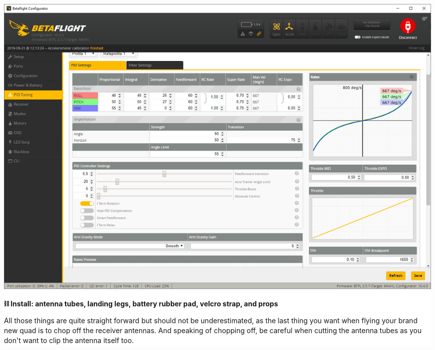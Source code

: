 ![GEPRC Phantom Betaflight PID tuning tab](geprc-phantom-review-and-setup-27.png)

**⛓ Install: antenna tubes, landing legs, battery rubber pad, velcro strap, and props**

All those things are quite straight forward but should not be underestimated, as the last thing you want when flying your brand new quad is to chop off the receiver antennas. And speaking of chopping off, be careful when cutting the antenna tubes as you don't want to clip the antenna itself too.
